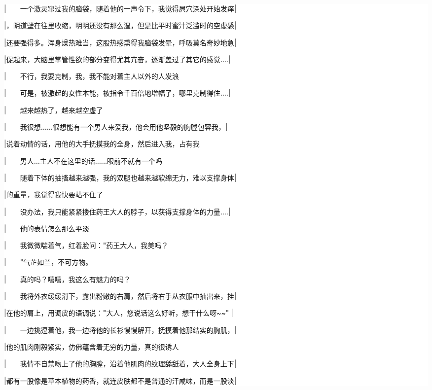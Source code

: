 |　　一个激灵窜过我的脑袋，随着他的一声令下，我觉得屄穴深处开始发痒|

|，阴道壁在往里收缩，明明还没有那么湿，但是比平时蜜汁泛滥时的空虚感|

|还要强得多。浑身燥热难当，这股热感熏得我脑袋发晕，呼吸莫名奇妙地急|

|促起来，大脑里掌管性欲的部分变得尤其亢奋，逐渐盖过了其它的感觉....|

|　　不行，我要克制，我，我不能对着主人以外的人发浪

|　　可是，被激起的女性本能，被指令千百倍地增幅了，哪里克制得住....|

|　　越来越热了，越来越空虚了

|　　我很想......很想能有一个男人来爱我，他会用他坚毅的胸膛包容我，|

|说着动情的话，用他的大手抚摸我的全身，然后进入我，占有我

|　　男人...主人不在这里的话......眼前不就有一个吗

|　　随着下体的抽搐越来越强，我的双腿也越来越软绵无力，难以支撑身体|

|的重量，我觉得我快要站不住了

|　　没办法，我只能紧紧搂住药王大人的脖子，以获得支撑身体的力量....|

|　　他的表情怎么那么平淡

|　　我微微喘着气，红着脸问："药王大人，我美吗？

|　　"气芷如兰，不可方物。

|　　真的吗？嘻嘻，我这么有魅力的吗？

|　　我将外衣缓缓滑下，露出粉嫩的右肩，然后将右手从衣服中抽出来，挂|

|在他的肩上，用调皮的语调说："大人，您说话这么好听，想干什么呀~~" |

|　　一边挑逗着他，我一边将他的长衫慢慢解开，抚摸着他那结实的胸肌，|

|他的肌肉刚毅紧实，仿佛蕴含着无穷的力量，真的很诱人

|　　我情不自禁吻上了他的胸膛，沿着他肌肉的纹理舔舐着，大人全身上下|

|都有一股像是草本植物的药香，就连皮肤都不是普通的汗咸味，而是一股淡|
